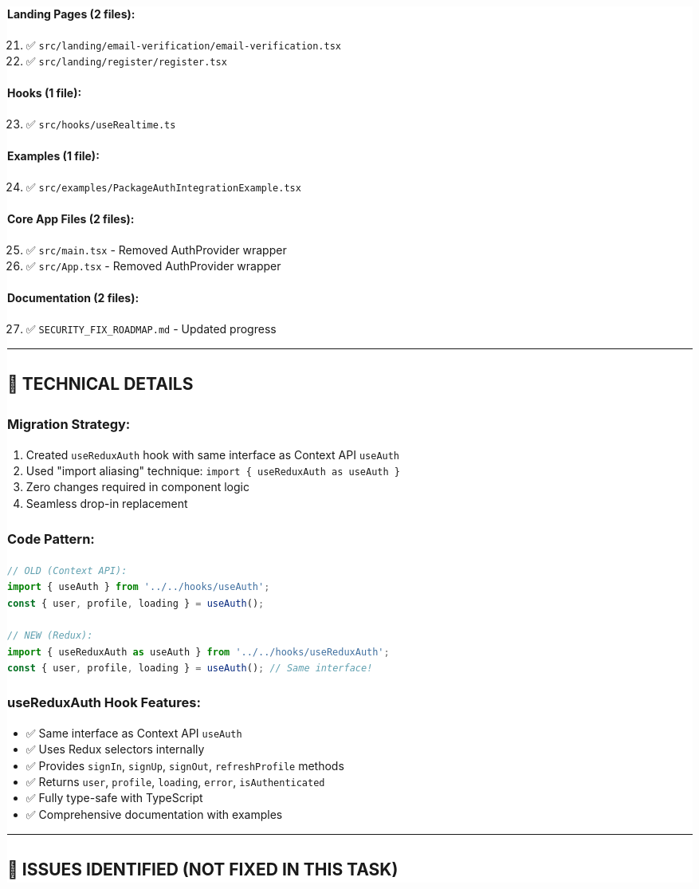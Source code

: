 #### **Landing Pages (2 files):**
21. ✅ `src/landing/email-verification/email-verification.tsx`
22. ✅ `src/landing/register/register.tsx`

#### **Hooks (1 file):**
23. ✅ `src/hooks/useRealtime.ts`

#### **Examples (1 file):**
24. ✅ `src/examples/PackageAuthIntegrationExample.tsx`

#### **Core App Files (2 files):**
25. ✅ `src/main.tsx` - Removed AuthProvider wrapper
26. ✅ `src/App.tsx` - Removed AuthProvider wrapper

#### **Documentation (2 files):**
27. ✅ `SECURITY_FIX_ROADMAP.md` - Updated progress

---

## 🔧 TECHNICAL DETAILS

### **Migration Strategy:**
1. Created `useReduxAuth` hook with same interface as Context API `useAuth`
2. Used "import aliasing" technique: `import { useReduxAuth as useAuth }`
3. Zero changes required in component logic
4. Seamless drop-in replacement

### **Code Pattern:**
```typescript
// OLD (Context API):
import { useAuth } from '../../hooks/useAuth';
const { user, profile, loading } = useAuth();

// NEW (Redux):
import { useReduxAuth as useAuth } from '../../hooks/useReduxAuth';
const { user, profile, loading } = useAuth(); // Same interface!
```

### **useReduxAuth Hook Features:**
- ✅ Same interface as Context API `useAuth`
- ✅ Uses Redux selectors internally
- ✅ Provides `signIn`, `signUp`, `signOut`, `refreshProfile` methods
- ✅ Returns `user`, `profile`, `loading`, `error`, `isAuthenticated`
- ✅ Fully type-safe with TypeScript
- ✅ Comprehensive documentation with examples

---

## 🐛 ISSUES IDENTIFIED (NOT FIXED IN THIS TASK)
